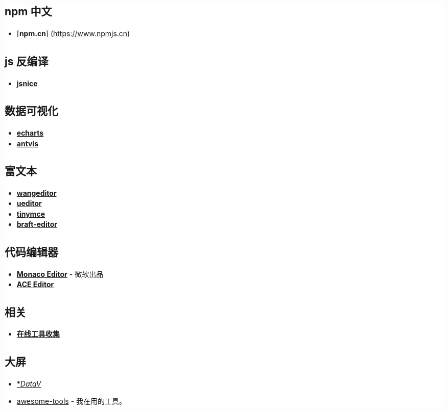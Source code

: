 ## npm 中文
- [**npm.cn**] (https://www.npmjs.cn)

## js 反编译
- [**jsnice**](http://jsnice.org/)

## 数据可视化
- [**echarts**](https://echarts.apache.org/zh/index.html)
- [**antvis**](https://github.com/antvis)

## 富文本
- [**wangeditor**](http://www.wangeditor.com/)
- [**ueditor**](http://ueditor.baidu.com/website/)
- [**tinymce**](https://www.tiny.cloud/docs/api/tinymce/root_tinymce/)
- [**braft-editor**](https://github.com/margox/braft-editor)

## 代码编辑器
- [**Monaco Editor**](https://microsoft.github.io/monaco-editor/) - 微软出品
- [**ACE Editor**](https://ace.c9.io/)

## 相关
- [**在线工具收集**](https://betgar.github.io/2019/08/13/online-tools-collection/)

## 大屏
- [**DataV*](https://github.com/DataV-Team)

- [awesome-tools](https://github.com/sorrycc/awesome-tools) - 我在用的工具。


